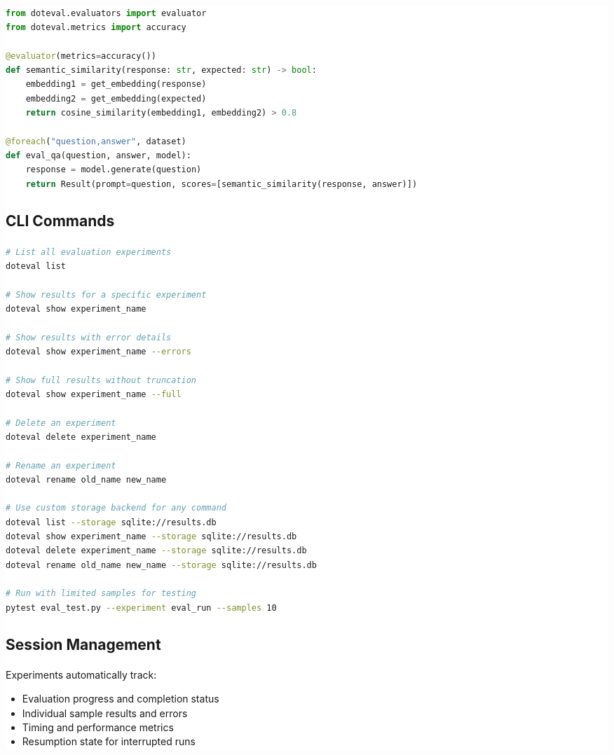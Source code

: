 ```python
from doteval.evaluators import evaluator
from doteval.metrics import accuracy

@evaluator(metrics=accuracy())
def semantic_similarity(response: str, expected: str) -> bool:
    embedding1 = get_embedding(response)
    embedding2 = get_embedding(expected)
    return cosine_similarity(embedding1, embedding2) > 0.8

@foreach("question,answer", dataset)
def eval_qa(question, answer, model):
    response = model.generate(question)
    return Result(prompt=question, scores=[semantic_similarity(response, answer)])
```

## CLI Commands

```bash
# List all evaluation experiments
doteval list

# Show results for a specific experiment
doteval show experiment_name

# Show results with error details
doteval show experiment_name --errors

# Show full results without truncation
doteval show experiment_name --full

# Delete an experiment
doteval delete experiment_name

# Rename an experiment
doteval rename old_name new_name

# Use custom storage backend for any command
doteval list --storage sqlite://results.db
doteval show experiment_name --storage sqlite://results.db
doteval delete experiment_name --storage sqlite://results.db
doteval rename old_name new_name --storage sqlite://results.db

# Run with limited samples for testing
pytest eval_test.py --experiment eval_run --samples 10
```

## Session Management

Experiments automatically track:
- Evaluation progress and completion status
- Individual sample results and errors
- Timing and performance metrics
- Resumption state for interrupted runs
